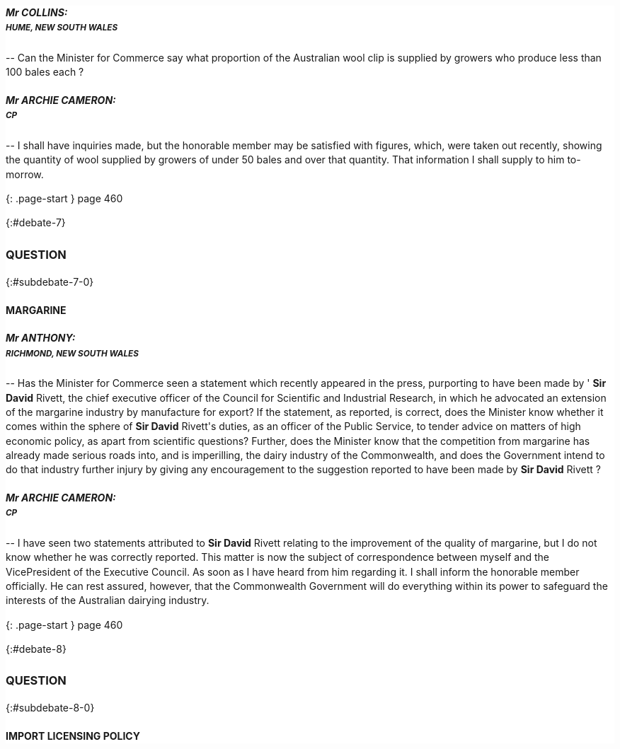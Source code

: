 ##### Mr COLLINS:<br><small class="text-muted">HUME, NEW SOUTH WALES</small>

-- Can the Minister for Commerce say what proportion of the Australian wool clip is supplied by growers who produce less than 100 bales each ? 

##### Mr ARCHIE CAMERON:<br><small class="text-muted">CP</small>

-- I shall have inquiries made, but the honorable member may be satisfied with figures, which, were taken out recently, showing the quantity of wool supplied by growers of under 50 bales and over that quantity. That information I shall supply to him to-morrow. 

{: .page-start }
page 460

{:#debate-7}
### QUESTION

{:#subdebate-7-0}
#### MARGARINE

##### Mr ANTHONY:<br><small class="text-muted">RICHMOND, NEW SOUTH WALES</small>

-- Has the Minister for Commerce seen a statement which recently appeared in the press, purporting to have been made by '  **Sir David**  Rivett, the chief executive officer of the Council for Scientific and Industrial Research, in which he advocated an extension of the margarine industry by manufacture for export? If the statement, as reported, is correct, does the Minister know whether it comes within the sphere of  **Sir David**  Rivett's duties, as an officer of the Public Service, to tender advice on matters of high economic policy, as apart from scientific questions? Further, does the Minister know that the competition from margarine has already made serious roads into, and is imperilling, the dairy industry of the Commonwealth, and does the Government intend to do that industry further injury by giving any encouragement to the suggestion reported to have been made by  **Sir David**  Rivett ? 

##### Mr ARCHIE CAMERON:<br><small class="text-muted">CP</small>

-- I have seen two statements attributed to  **Sir David**  Rivett relating to the improvement of the quality of margarine, but I do not know whether he was correctly reported. This matter is now the subject of correspondence between myself and the VicePresident of the Executive Council. As soon as I have heard from him regarding it. I shall inform the honorable member officially. He can rest assured, however, that the Commonwealth Government will do everything within its power to safeguard the interests of the Australian dairying industry. 

{: .page-start }
page 460

{:#debate-8}
### QUESTION

{:#subdebate-8-0}
#### IMPORT LICENSING POLICY
